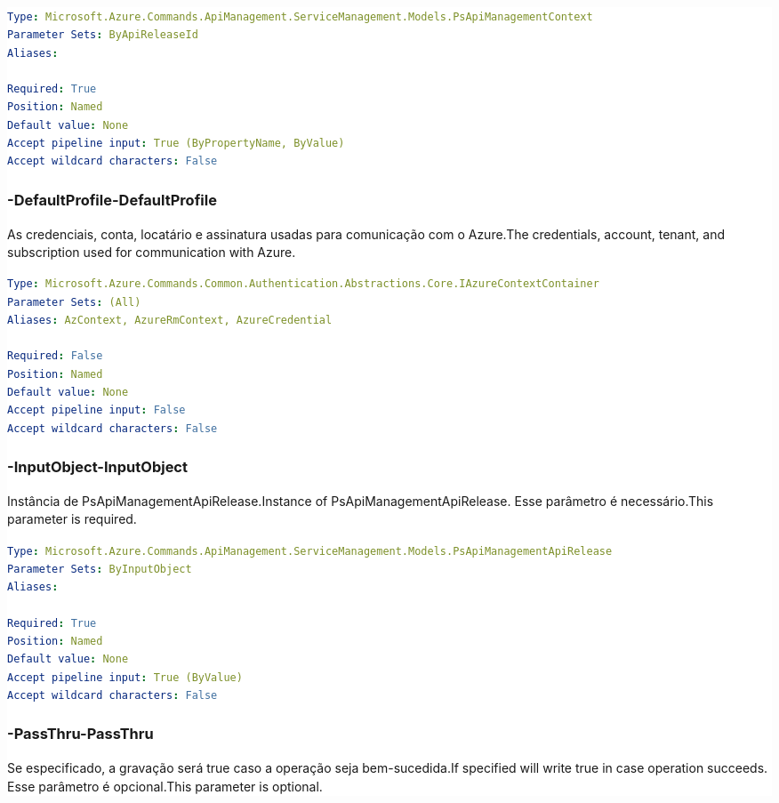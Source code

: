 ```yaml
Type: Microsoft.Azure.Commands.ApiManagement.ServiceManagement.Models.PsApiManagementContext
Parameter Sets: ByApiReleaseId
Aliases:

Required: True
Position: Named
Default value: None
Accept pipeline input: True (ByPropertyName, ByValue)
Accept wildcard characters: False
```

### <span data-ttu-id="c970d-119">-DefaultProfile</span><span class="sxs-lookup"><span data-stu-id="c970d-119">-DefaultProfile</span></span>
<span data-ttu-id="c970d-120">As credenciais, conta, locatário e assinatura usadas para comunicação com o Azure.</span><span class="sxs-lookup"><span data-stu-id="c970d-120">The credentials, account, tenant, and subscription used for communication with Azure.</span></span>

```yaml
Type: Microsoft.Azure.Commands.Common.Authentication.Abstractions.Core.IAzureContextContainer
Parameter Sets: (All)
Aliases: AzContext, AzureRmContext, AzureCredential

Required: False
Position: Named
Default value: None
Accept pipeline input: False
Accept wildcard characters: False
```

### <span data-ttu-id="c970d-121">-InputObject</span><span class="sxs-lookup"><span data-stu-id="c970d-121">-InputObject</span></span>
<span data-ttu-id="c970d-122">Instância de PsApiManagementApiRelease.</span><span class="sxs-lookup"><span data-stu-id="c970d-122">Instance of PsApiManagementApiRelease.</span></span> <span data-ttu-id="c970d-123">Esse parâmetro é necessário.</span><span class="sxs-lookup"><span data-stu-id="c970d-123">This parameter is required.</span></span>

```yaml
Type: Microsoft.Azure.Commands.ApiManagement.ServiceManagement.Models.PsApiManagementApiRelease
Parameter Sets: ByInputObject
Aliases:

Required: True
Position: Named
Default value: None
Accept pipeline input: True (ByValue)
Accept wildcard characters: False
```

### <span data-ttu-id="c970d-124">-PassThru</span><span class="sxs-lookup"><span data-stu-id="c970d-124">-PassThru</span></span>
<span data-ttu-id="c970d-125">Se especificado, a gravação será true caso a operação seja bem-sucedida.</span><span class="sxs-lookup"><span data-stu-id="c970d-125">If specified will write true in case operation succeeds.</span></span>
<span data-ttu-id="c970d-126">Esse parâmetro é opcional.</span><span class="sxs-lookup"><span data-stu-id="c970d-126">This parameter is optional.</span></span>
